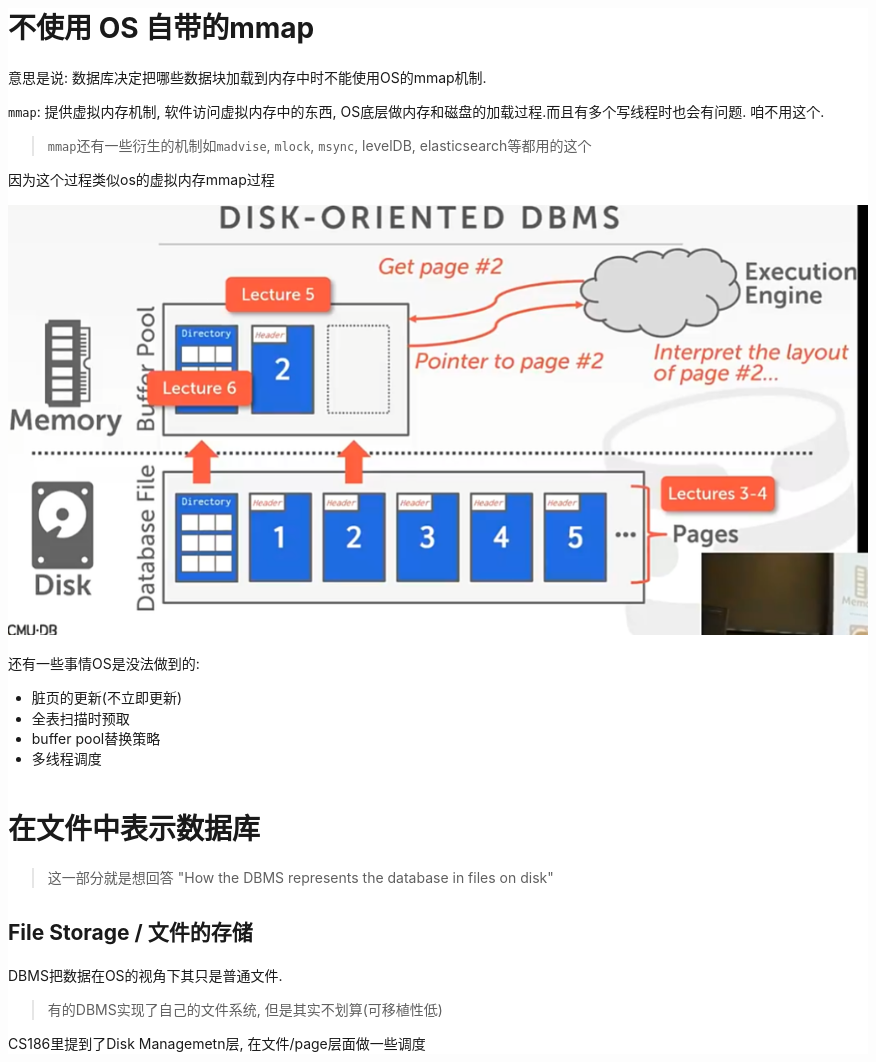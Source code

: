 # 不使用 OS 自带的mmap

意思是说: 数据库决定把哪些数据块加载到内存中时不能使用OS的mmap机制. 

`mmap`: 提供虚拟内存机制, 软件访问虚拟内存中的东西, OS底层做内存和磁盘的加载过程.而且有多个写线程时也会有问题. 咱不用这个.

> `mmap`还有一些衍生的机制如`madvise`, `mlock`, `msync`, levelDB, elasticsearch等都用的这个

因为这个过程类似os的虚拟内存mmap过程

![image-20211209133153045](db3.assets/image-20211209133153045.png)

还有一些事情OS是没法做到的:

* 脏页的更新(不立即更新)
* 全表扫描时预取
* buffer pool替换策略
* 多线程调度

# 在文件中表示数据库

> 这一部分就是想回答 "How the DBMS represents the database in files on disk"

## File Storage / 文件的存储

DBMS把数据在OS的视角下其只是普通文件. 

> 有的DBMS实现了自己的文件系统, 但是其实不划算(可移植性低)

CS186里提到了Disk Managemetn层, 在文件/page层面做一些调度
